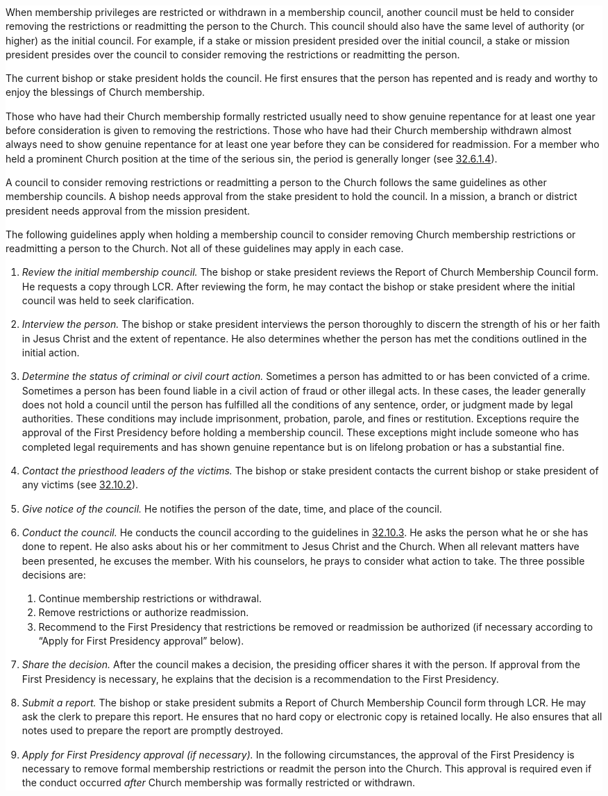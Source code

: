 When membership privileges are restricted or withdrawn in a membership council, another council must be held to consider removing the restrictions or readmitting the person to the Church. This council should also have the same level of authority (or higher) as the initial council. For example, if a stake or mission president presided over the initial council, a stake or mission president presides over the council to consider removing the restrictions or readmitting the person.

The current bishop or stake president holds the council. He first ensures that the person has repented and is ready and worthy to enjoy the blessings of Church membership.

Those who have had their Church membership formally restricted usually need to show genuine repentance for at least one year before consideration is given to removing the restrictions. Those who have had their Church membership withdrawn almost always need to show genuine repentance for at least one year before they can be considered for readmission. For a member who held a prominent Church position at the time of the serious sin, the period is generally longer (see [32.6.1.4](32-repentance-and-membership-councils.md#32614-violations-of-trust)).

A council to consider removing restrictions or readmitting a person to the Church follows the same guidelines as other membership councils. A bishop needs approval from the stake president to hold the council. In a mission, a branch or district president needs approval from the mission president.

The following guidelines apply when holding a membership council to consider removing Church membership restrictions or readmitting a person to the Church. Not all of these guidelines may apply in each case.

1. _Review the initial membership council._ The bishop or stake president reviews the Report of Church Membership Council form. He requests a copy through LCR. After reviewing the form, he may contact the bishop or stake president where the initial council was held to seek clarification.
2. _Interview the person._ The bishop or stake president interviews the person thoroughly to discern the strength of his or her faith in Jesus Christ and the extent of repentance. He also determines whether the person has met the conditions outlined in the initial action.
3. _Determine the status of criminal or civil court action._ Sometimes a person has admitted to or has been convicted of a crime. Sometimes a person has been found liable in a civil action of fraud or other illegal acts. In these cases, the leader generally does not hold a council until the person has fulfilled all the conditions of any sentence, order, or judgment made by legal authorities. These conditions may include imprisonment, probation, parole, and fines or restitution. Exceptions require the approval of the First Presidency before holding a membership council. These exceptions might include someone who has completed legal requirements and has shown genuine repentance but is on lifelong probation or has a substantial fine.
4. _Contact the priesthood leaders of the victims._ The bishop or stake president contacts the current bishop or stake president of any victims (see [32.10.2](32-repentance-and-membership-councils.md#32102-obtain-statements-from-victims)).
5. _Give notice of the council._ He notifies the person of the date, time, and place of the council.
6. _Conduct the council._ He conducts the council according to the guidelines in [32.10.3](32-repentance-and-membership-councils.md#32103-conduct-the-council). He asks the person what he or she has done to repent. He also asks about his or her commitment to Jesus Christ and the Church. When all relevant matters have been presented, he excuses the member. With his counselors, he prays to consider what action to take. The three possible decisions are:

	1. Continue membership restrictions or withdrawal.
	2. Remove restrictions or authorize readmission.
	3. Recommend to the First Presidency that restrictions be removed or readmission be authorized (if necessary according to “Apply for First Presidency approval” below).
7. _Share the decision._ After the council makes a decision, the presiding officer shares it with the person. If approval from the First Presidency is necessary, he explains that the decision is a recommendation to the First Presidency.
8. _Submit a report._ The bishop or stake president submits a Report of Church Membership Council form through LCR. He may ask the clerk to prepare this report. He ensures that no hard copy or electronic copy is retained locally. He also ensures that all notes used to prepare the report are promptly destroyed.
9. _Apply for First Presidency approval (if necessary)._ In the following circumstances, the approval of the First Presidency is necessary to remove formal membership restrictions or readmit the person into the Church. This approval is required even if the conduct occurred _after_ Church membership was formally restricted or withdrawn.
